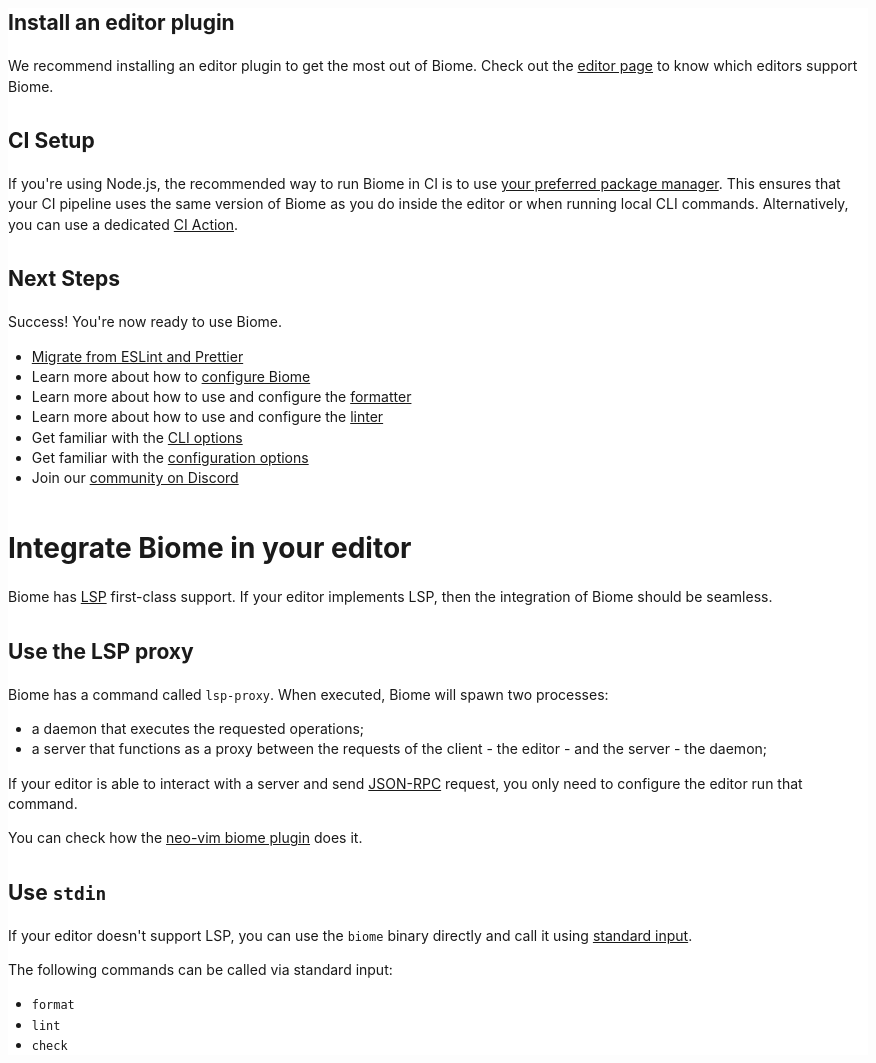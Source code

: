 ## Install an editor plugin

We recommend installing an editor plugin to get the most out of Biome. Check out the [editor page](https://biomejs.dev/guides/integrate-in-editor) to know which editors support Biome.

## CI Setup

If you're using Node.js, the recommended way to run Biome in CI is to use [your preferred package manager](https://biomejs.dev/guides/getting-started#installation). This ensures that your CI pipeline uses the same version of Biome as you do inside the editor or when running local CLI commands. Alternatively, you can use a dedicated [CI Action](https://biomejs.dev/recipes/continuous-integration).

## Next Steps

Success! You're now ready to use Biome. 

- [Migrate from ESLint and Prettier](https://biomejs.dev/guides/migrate-eslint-prettier)
- Learn more about how to [configure Biome](https://biomejs.dev/guides/configure-biome)
- Learn more about how to use and configure the [formatter](https://biomejs.dev/formatter)
- Learn more about how to use and configure the [linter](https://biomejs.dev/linter)
- Get familiar with the [CLI options](https://biomejs.dev/reference/cli)
- Get familiar with the [configuration options](https://biomejs.dev/reference/configuration)
- Join our [community on Discord](https://biomejs.dev/chat)

# Integrate Biome in your editor

Biome has [LSP](https://microsoft.github.io/language-server-protocol/) first-class support. If your editor implements LSP, then the integration of Biome should be seamless.

## Use the LSP proxy

Biome has a command called `lsp-proxy`. When executed, Biome will spawn two processes:
- a daemon that executes the requested operations;
- a server that functions as a proxy between the requests of the client - the editor - and the server - the daemon;

If your editor is able to interact with a server and send [JSON-RPC](https://www.jsonrpc.org/) request, you only need to configure the editor run that command.

You can check how the [neo-vim biome plugin](https://github.com/neovim/nvim-lspconfig/blob/master/lua/lspconfig/configs/biome.lua) does it.

## Use `stdin`

If your editor doesn't support LSP, you can use the `biome` binary directly and call it using [standard input](https://en.wikipedia.org/wiki/Standard_streams#Standard_input_(stdin)).

The following commands can be called via standard input:
- `format`
- `lint`
- `check`
